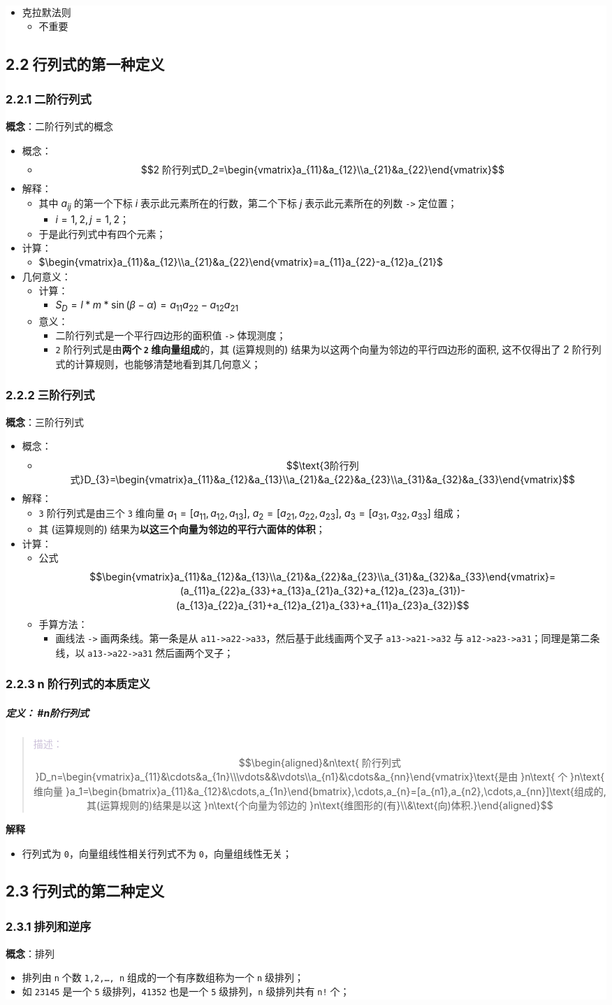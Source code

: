+ 克拉默法则
	+ 不重要

## 2.2 行列式的第一种定义
### 2.2.1 二阶行列式
**概念**：二阶行列式的概念
+ 概念：
	+ $$2 阶行列式D_2=\begin{vmatrix}a_{11}&a_{12}\\a_{21}&a_{22}\end{vmatrix}$$
+ 解释：
	+ 其中 $a_{ij}$ 的第一个下标 $i$ 表示此元素所在的行数，第二个下标 $j$ 表示此元素所在的列数 `->` 定位置；
		+ $i=1,2,j=1,2$；
	+ 于是此行列式中有四个元素；
+ 计算：
	+ $\begin{vmatrix}a_{11}&a_{12}\\a_{21}&a_{22}\end{vmatrix}=a_{11}a_{22}-a_{12}a_{21}$
+ 几何意义：
	+ 计算：
		+ $S_D=l*m*\sin(\beta-\alpha)=a_{11}a_{22}-a_{12}a_{21}$
	+ 意义：
		+ 二阶行列式是一个平行四边形的面积值 `->` 体现测度；
		+ `2` 阶行列式是由**两个 `2` 维向量组成**的，其 (运算规则的) 结果为以这两个向量为邻边的平行四边形的面积, 这不仅得出了 2 阶行列式的计算规则，也能够清楚地看到其几何意义；

### 2.2.2 三阶行列式
**概念**：三阶行列式
+ 概念：
	+ $$\text{3阶行列式}D_{3}=\begin{vmatrix}a_{11}&a_{12}&a_{13}\\a_{21}&a_{22}&a_{23}\\a_{31}&a_{32}&a_{33}\end{vmatrix}$$
+ 解释：
	+ `3` 阶行列式是由三个 `3` 维向量 $a_1=[a_{11}, a_{12}, a_{13}]$, $a_2=[a_{21}, a_{22}, a_{23}]$, $a_3=[a_{31}, a_{32}, a_{33}]$ 组成；
	+ 其 (运算规则的) 结果为**以这三个向量为邻边的平行六面体的体积**；
+ 计算：
	+ 公式 $$\begin{vmatrix}a_{11}&a_{12}&a_{13}\\a_{21}&a_{22}&a_{23}\\a_{31}&a_{32}&a_{33}\end{vmatrix}=(a_{11}a_{22}a_{33}+a_{13}a_{21}a_{32}+a_{12}a_{23}a_{31})-(a_{13}a_{22}a_{31}+a_{12}a_{21}a_{33}+a_{11}a_{23}a_{32})$$
	+ 手算方法：
		+ 画线法 `->` 画两条线。第一条是从 `a11->a22->a33`，然后基于此线画两个叉子 `a13->a21->a32` 与 `a12->a23->a31`；同理是第二条线，以 `a13->a22->a31` 然后画两个叉子；

### 2.2.3 n 阶行列式的本质定义
##### **定义**： #n阶行列式
> <font color="#ccc1d9">描述：</font> $$\begin{aligned}&n\text{ 阶行列式 }D_n=\begin{vmatrix}a_{11}&\cdots&a_{1n}\\\vdots&&\vdots\\a_{n1}&\cdots&a_{nn}\end{vmatrix}\text{是由 }n\text{ 个 }n\text{ 维向量 }a_1=\begin{bmatrix}a_{11}&a_{12}&\cdots,a_{1n}\end{bmatrix},\cdots,a_{n}=[a_{n1},a_{n2},\cdots,a_{nn}]\text{组成的,其(运算规则的)结果是以这 }n\text{个向量为邻边的 }n\text{维图形的(有}\\&\text{向)体积.}\end{aligned}$$

**解释**
+ 行列式为 `0`，向量组线性相关行列式不为 `0`，向量组线性无关；

## 2.3 行列式的第二种定义
### 2.3.1 排列和逆序
**概念**：排列
+ 排列由 `n` 个数 `1,2,…, n` 组成的一个有序数组称为一个 `n` 级排列；
+ 如 `23145` 是一个 `5` 级排列，`41352` 也是一个 `5` 级排列，`n` 级排列共有 `n!` 个；
